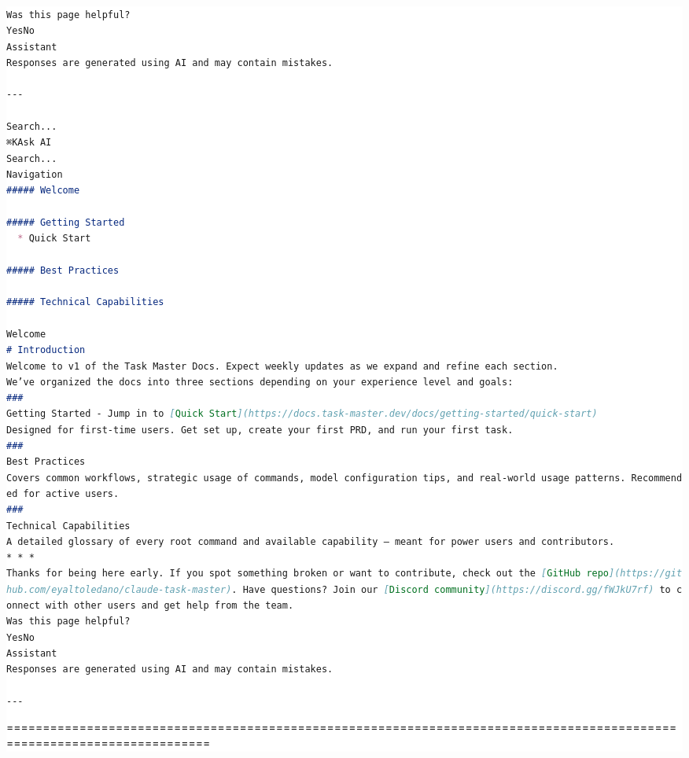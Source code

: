 ```markdown
Was this page helpful?
YesNo
Assistant
Responses are generated using AI and may contain mistakes.

---

Search...
⌘KAsk AI
Search...
Navigation
##### Welcome

##### Getting Started
  * Quick Start

##### Best Practices

##### Technical Capabilities

Welcome
# Introduction
Welcome to v1 of the Task Master Docs. Expect weekly updates as we expand and refine each section.
We’ve organized the docs into three sections depending on your experience level and goals:
### 
Getting Started - Jump in to [Quick Start](https://docs.task-master.dev/docs/getting-started/quick-start)
Designed for first-time users. Get set up, create your first PRD, and run your first task.
### 
Best Practices
Covers common workflows, strategic usage of commands, model configuration tips, and real-world usage patterns. Recommended for active users.
### 
Technical Capabilities
A detailed glossary of every root command and available capability — meant for power users and contributors.
* * *
Thanks for being here early. If you spot something broken or want to contribute, check out the [GitHub repo](https://github.com/eyaltoledano/claude-task-master). Have questions? Join our [Discord community](https://discord.gg/fWJkU7rf) to connect with other users and get help from the team.
Was this page helpful?
YesNo
Assistant
Responses are generated using AI and may contain mistakes.

---
```

========================================================================================================================
